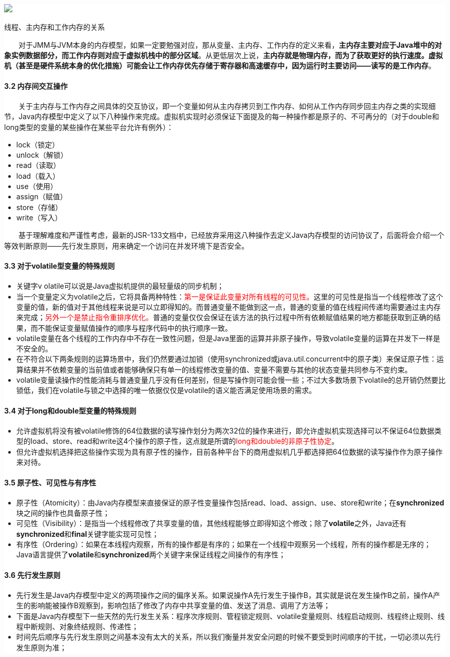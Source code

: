 ![](http://ww1.sinaimg.cn/large/75a4a8eegy1g5ybbeiv2rj20fp06mmyl.jpg)

线程、主内存和工作内存的关系

　　对于JMM与JVM本身的内存模型，如果一定要勉强对应，那从变量、主内存、工作内存的定义来看，<b>主内存主要对应于Java堆中的对象实例数据部分，而工作内存则对应于虚拟机栈中的部分区域</b>。从更低层次上说，<b>主内存就是物理内存，而为了获取更好的执行速度。虚拟机（甚至是硬件系统本身的优化措施）可能会让工作内存优先存储于寄存器和高速缓存中，因为运行时主要访问——读写的是工作内存</b>。

#### 3.2 内存间交互操作

　　关于主内存与工作内存之间具体的交互协议，即一个变量如何从主内存拷贝到工作内存、如何从工作内存同步回主内存之类的实现细节，Java内存模型中定义了以下八种操作来完成。虚拟机实现时必须保证下面提及的每一种操作都是原子的、不可再分的（对于double和long类型的变量的某些操作在某些平台允许有例外）：

- lock（锁定）
- unlock（解锁）
- read（读取）
- load（载入）
- use（使用）
- assign（赋值）
- store（存储）
- write（写入）

　　基于理解难度和严谨性考虑，最新的JSR-133文档中，已经放弃采用这八种操作去定义Java内存模型的访问协议了，后面将会介绍一个等效判断原则——先行发生原则，用来确定一个访问在并发环境下是否安全。

#### 3.3 对于volatile型变量的特殊规则

- 关键字v olatile可以说是Java虚拟机提供的最轻量级的同步机制；
- 当一个变量定义为volatile之后，它将具备两种特性：<font style="color:red">第一是保证此变量对所有线程的可见性。</font>这里的可见性是指当一个线程修改了这个变量的值，新的值对于其他线程来说是可以立即得知的。而普通变量不能做到这一点，普通的变量的值在线程间传递均需要通过主内存来完成；<font style="color:red">另外一个是禁止指令重排序优化。</font>普通的变量仅仅会保证在该方法的执行过程中所有依赖赋值结果的地方都能获取到正确的结果，而不能保证变量赋值操作的顺序与程序代码中的执行顺序一致。
- volatile变量在各个线程的工作内存中不存在一致性问题，但是Java里面的运算并非原子操作，导致volatile变量的运算在并发下一样是不安全的。
- 在不符合以下两条规则的运算场景中，我们仍然要通过加锁（使用synchronized或java.util.concurrent中的原子类）来保证原子性：运算结果并不依赖变量的当前值或者能够确保只有单一的线程修改变量的值、变量不需要与其他的状态变量共同参与不变约束。
- volatile变量读操作的性能消耗与普通变量几乎没有任何差别，但是写操作则可能会慢一些；不过大多数场景下volatile的总开销仍然要比锁低，我们在volatile与锁之中选择的唯一依据仅仅是volatile的语义能否满足使用场景的需求。

#### 3.4 对于long和double型变量的特殊规则

- 允许虚拟机将没有被volatile修饰的64位数据的读写操作划分为两次32位的操作来进行，即允许虚拟机实现选择可以不保证64位数据类型的load、store、read和write这4个操作的原子性，这点就是所谓的<font style="color:red">long和double的非原子性协定</font>。
- 但允许虚拟机选择把这些操作实现为具有原子性的操作，目前各种平台下的商用虚拟机几乎都选择把64位数据的读写操作作为原子操作来对待。

#### 3.5 原子性、可见性与有序性

- 原子性（Atomicity）：由Java内存模型来直接保证的原子性变量操作包括read、load、assign、use、store和write；在**synchronized**块之间的操作也具备原子性；
- 可见性（Visibility）：是指当一个线程修改了共享变量的值，其他线程能够立即得知这个修改；除了**volatile**之外，Java还有**synchronized**和**final**关键字能实现可见性；
- 有序性（Ordering）：如果在本线程内观察，所有的操作都是有序的；如果在一个线程中观察另一个线程，所有的操作都是无序的；Java语言提供了**volatile**和**synchronized**两个关键字来保证线程之间操作的有序性；

#### 3.6 先行发生原则

- 先行发生是Java内存模型中定义的两项操作之间的偏序关系。如果说操作A先行发生于操作B，其实就是说在发生操作B之前，操作A产生的影响能被操作B观察到，影响包括了修改了内存中共享变量的值、发送了消息、调用了方法等；
- 下面是Java内存模型下一些天然的先行发生关系：程序次序规则、管程锁定规则、volatile变量规则、线程启动规则、线程终止规则、线程中断规则、对象终结规则、传递性；
- 时间先后顺序与先行发生原则之间基本没有太大的关系，所以我们衡量并发安全问题的时候不要受到时间顺序的干扰，一切必须以先行发生原则为准；

